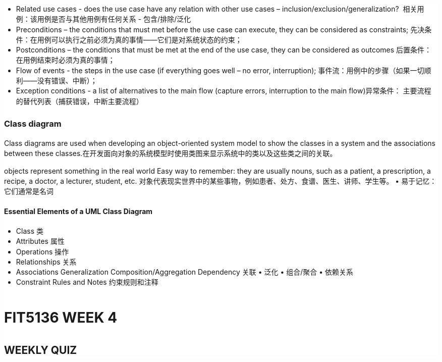 + Related use cases - does the use case have any relation with other use cases – inclusion/exclusion/generalization?   相关用例：该用例是否与其他用例有任何关系 - 包含/排除/泛化
+ Preconditions – the conditions that must met before the use case can execute, they can be considered as constraints;  先决条件：在用例可以执行之前必须为真的事情——它们是对系统状态的约束；
+ Postconditions – the conditions that must be met at the end of the use case, they can be considered as outcomes  后置条件： 在用例结束时必须为真的事情；
+ Flow of events - the steps in the use case (if everything goes well – no error, interruption);  事件流：用例中的步骤（如果一切顺利——没有错误、中断）；
+ Exception conditions - a list of alternatives to the main flow (capture errors, interruption to the main flow)异常条件： 主要流程的替代列表（捕获错误，中断主要流程）

### Class diagram
Class diagrams are used when developing an object-oriented  system model to show the classes in a system and the associations  between these classes.在开发面向对象的系统模型时使用类图来显示系统中的类以及这些类之间的关联。

objects represent something in the  real world Easy way to remember: they are usually nouns, such as a patient, a prescription, a recipe, a doctor, a  lecturer, student, etc.   对象代表现实世界中的某些事物，例如患者、处方、食谱、医生、讲师、学生等。 • 易于记忆：它们通常是名词
#### Essential Elements of a UML Class Diagram
+ Class  类
+ Attributes  属性
+ Operations  操作
+ Relationships  关系
+ Associations  Generalization  Composition/Aggregation  Dependency  关联 • 泛化 • 组合/聚合 • 依赖关系
+ Constraint Rules and Notes 约束规则和注释



# FIT5136 WEEK 4
## WEEKLY QUIZ